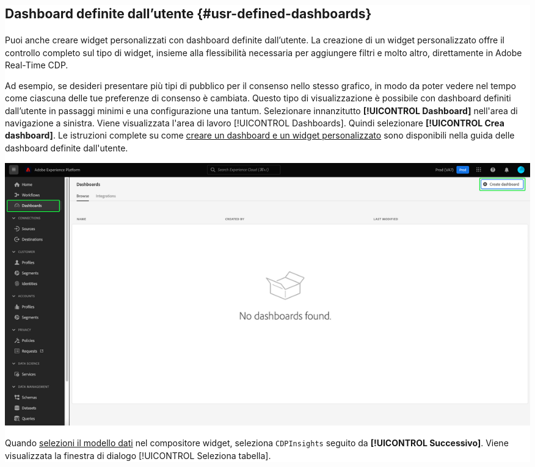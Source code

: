 ## Dashboard definite dall’utente {#usr-defined-dashboards}

Puoi anche creare widget personalizzati con dashboard definite dall’utente. La creazione di un widget personalizzato offre il controllo completo sul tipo di widget, insieme alla flessibilità necessaria per aggiungere filtri e molto altro, direttamente in Adobe Real-Time CDP.

Ad esempio, se desideri presentare più tipi di pubblico per il consenso nello stesso grafico, in modo da poter vedere nel tempo come ciascuna delle tue preferenze di consenso è cambiata. Questo tipo di visualizzazione è possibile con dashboard definiti dall’utente in passaggi minimi e una configurazione una tantum. Selezionare innanzitutto **[!UICONTROL Dashboard]** nell&#39;area di navigazione a sinistra. Viene visualizzata l&#39;area di lavoro [!UICONTROL Dashboards]. Quindi selezionare **[!UICONTROL Crea dashboard]**. Le istruzioni complete su come [creare un dashboard e un widget personalizzato](../standard-dashboards.md) sono disponibili nella guida delle dashboard definite dall&#39;utente.

![Area di lavoro delle dashboard con dashboard e Crea dashboard evidenziati.](../images/standard-dashboards/create-dashboard.png)

Quando [selezioni il modello dati](../standard-dashboards.md#select-data-model) nel compositore widget, seleziona `CDPInsights` seguito da **[!UICONTROL Successivo]**. Viene visualizzata la finestra di dialogo [!UICONTROL Seleziona tabella].
